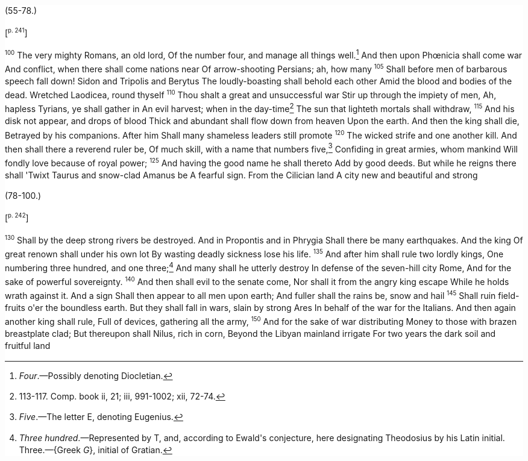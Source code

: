(55-78.)

<span id="p241">[<sup><small>p. 241</small></sup>]</span>

<span id="v100"><sup><small>100</small></sup></span> The very mighty Romans, an old lord,
Of the number four, and manage all things well.[^101]
And then upon Phœnicia shall come war
And conflict, when there shall come nations near
Of arrow-shooting Persians; ah, how many
<span id="v105"><sup><small>105</small></sup></span> Shall before men of barbarous speech fall down!
Sidon and Tripolis and Berytus
The loudly-boasting shall behold each other
Amid the blood and bodies of the dead.
Wretched Laodicea, round thyself
<span id="v110"><sup><small>110</small></sup></span> Thou shalt a great and unsuccessful war
Stir up through the impiety of men,
Ah, hapless Tyrians, ye shall gather in
An evil harvest; when in the day-time[^113]
The sun that lighteth mortals shall withdraw,
<span id="v115"><sup><small>115</small></sup></span> And his disk not appear, and drops of blood
Thick and abundant shall flow down from heaven
Upon the earth. And then the king shall die,
Betrayed by his companions. After him
Shall many shameless leaders still promote
<span id="v120"><sup><small>120</small></sup></span> The wicked strife and one another kill.
And then shall there a reverend ruler be,
Of much skill, with a name that numbers five,[^122]
Confiding in great armies, whom mankind
Will fondly love because of royal power;
<span id="v125"><sup><small>125</small></sup></span> And having the good name he shall thereto
Add by good deeds. But while he reigns there shall
'Twixt Taurus and snow-clad Amanus be
A fearful sign. From the Cilician land
A city new and beautiful and strong

(78-100.)

<span id="p242">[<sup><small>p. 242</small></sup>]</span>

<span id="v130"><sup><small>130</small></sup></span> Shall by the deep strong rivers be destroyed.
And in Propontis and in Phrygia
Shall there be many earthquakes. And the king
Of great renown shall under his own lot
By wasting deadly sickness lose his life.
<span id="v135"><sup><small>135</small></sup></span> And after him shall rule two lordly kings,
One numbering three hundred, and one three;[^136]
And many shall he utterly destroy
In defense of the seven-hill city Rome,
And for the sake of powerful sovereignty.
<span id="v140"><sup><small>140</small></sup></span> And then shall evil to the senate come,
Nor shall it from the angry king escape
While he holds wrath against it. And a sign
Shall then appear to all men upon earth;
And fuller shall the rains be, snow and hail
<span id="v145"><sup><small>145</small></sup></span> Shall ruin field-fruits o'er the boundless earth.
But they shall fall in wars, slain by strong Ares
In behalf of the war for the Italians.
And then again another king shall rule,
Full of devices, gathering all the army,
<span id="v150"><sup><small>150</small></sup></span> And for the sake of war distributing
Money to those with brazen breastplate clad;
But thereupon shall Nilus, rich in corn,
Beyond the Libyan mainland irrigate
For two years the dark soil and fruitful land

[^1]: This book is the most obscure and inexplicable of the entire collection. Its date and authorship are quite uncertain. After the opening lines against the lust of power (1-14) there appears to be an allusion to the closing part of the preceding book; but the writer goes on to designate a long succession of emperors and conquerors, giving the initial letter of most of the names, as in previous books, and otherwise describing them, yet so inconsistently with what we know of history as to leave it impossible to identify with any certainty the individuals and events intended. Ewald has attempted to identify most of these names with known characters of Roman and Byzantine history (_Abhandlung_, pp. 99-111), but the results of his study have commanded no following, In the following notes we insert for the benefit of the reader his more plausible conjectures, but with no conviction that they represent the persons intended by the author.
[^15]: _Bull-destroyer_.—That is, the lion mentioned in book xiii, 221, symbolizing Odenatus.
[^18]: _Shepherds_.—Chiefs of the various tribes and nations whom Odenatus subdued.
[^21]: _A dog_.—Mæonius, the assassin of Odenatus. Comp. book viii, 208.
[^24]: _Four syllables_.—Aureolus.
[^29]: _Both . . . forty_.—Macrianus, father and son of same name. But from this point onward the identification of the persons intended is purely conjectural and uncertain.
[^37]: Seventy-Represented by O, and possibly denoting the Achaian pretender, Valens.
[^57]: _Parthian-destroyer_.—Macrinus (M = 40).
[^62]: _Wolf_.—Reference, perhaps, to Quintilius, the brother of Claudius.
[^66]: 66-73. Aurelian.
[^74]: _Three_.—Their names beginning with A, L (A = 30), and T (= 800), the reference might be to Achilleus, whom the people of Palmyra invested with the purple, and Lollian and Tetricus, who, however, belonged to the western provinces.
[^101]: _Four_.—Possibly denoting Diocletian.
[^113]: 113-117. Comp. book ii, 21; iii, 991-1002; xii, 72-74.
[^122]: _Five_.—The letter E, denoting Eugenius.
[^136]: _Three hundred_.—Represented by T, and, according to Ewald's conjecture, here designating Theodosius by his Latin initial. Three.—{Greek _G_}, initial of Gratian.
[^160]: _Three Hundred_.—If the T of line 136 could represent Theodosius, this would most naturally refer to Theodosius the Younger, whom Gratian invested with the purple.
[^173]: _Ten triads_.—A, initial of Leo, who was acknowledged emperor of the East in A. D. 457.
[^189]: _Four_.—{Greek D}, representing, as Ewald suggests, Dreskyllas, another form of the name Threskyllas.
[^203]: _A bat_.—The Greek work is {Greek _fa'lkh_}. Can it mean a falcon?
[^206]: _Fifty_.—N, initial of Nepos, emperor in A. D. 474.
[^217]: 217-223. The reference is unknown, and the allusions of the rest of the book defy even the ingenuity of Ewald to make even plausible.
[^227]: Comp. lines 126-128 above, and book xi, 30, 81; xii, 93, 94, 277, 278.
[^236]: _Great peace_.—Comp. book iii, 940; xi, 105; xii, 223.
[^266]: 266, 267. Comp. lines 166, 167 above, and book xii, 218; xiii, 88.
[^272]: _Cecropes . . . Cadmeans . . . Laconians_.—Named respectively for Athenians, Thebans, and Spartans.
[^286]: _Fiery eagle_.—Comp. book iii, 769.
[^293]: Comp. book xii, 149, 150; xiii, 140, 141.
[^314]: _Three kings_.—Could these be, as Ewald (p. 111) propounds, Anastasius (Byzantine emperor, A. D. 491-518) and the infamous and insolent Harmatius Achilles and Basiliscus, the usurpers who preceded him, the last name being supposed to be equivalent to the Latin Victorinus?
[^333]: _Thrice_.—Comp. line 386 below.
[^342]: 342, 343. Comp. book viii, 252-254.
[^359]: 359-361. Comp. book viii, 58-61.
[^376]: Comp. book viii, 66-68,98, 99.
[^380]: 380, 381. Comp. book viii, 281, 282.
[^386]: _Thrice_.—Comp. line 333 above, and book viii, 226, 226.
[^401]: Comp. book iii, 657.
[^408]: _Lion_.—Comp. book xi, 287; xiii, 221.
[^419]: _Dark, scales_.—Comp. book xiii, 215.
[^422]: _Ram_.—Comp. he-goat of book xiii, 227.
[^443]: The text is corrupt and doubtful here.
[^448]: 448, 449. Comp. book xiii, 38, 39.
[^459]: 459, 460. Comp. book ii, 208.
[^461]: 461, 462. Comp. book iii, 721-724.
[^466]: 466-468. Comp. book iii, 58-60; viii, 223-226.